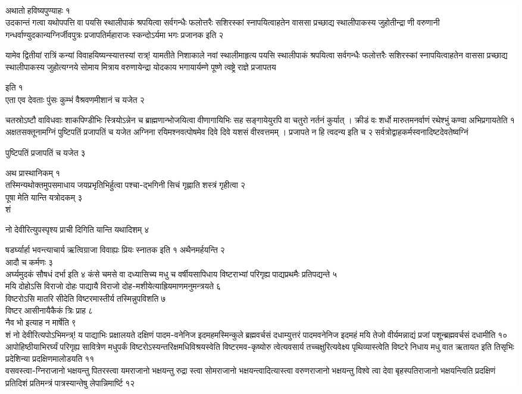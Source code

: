 
 

अथातो हविष्यपुण्याहः १   
उदकान्तं गत्वा यथोपपत्ति वा पयसि स्थालीपाकं
श्रपयित्वा सर्वगन्धैः फलोत्तरैः सशिरस्कां स्नापयित्वाहतेन
वाससा प्रच्छाद्य स्थालीपाकस्य जुहोतीन्द्रा णी वरुणानी
गन्धर्वाण्युदकान्यग्निर्जीवपुत्रः प्रजापतिर्महाराजः स्कन्दोऽर्यमा भगः प्रजानक इति २   


 

यामेव द्वितीयां रात्रिं कन्यां विवाहयिष्यन्स्यात्तस्यां रात्र्\! यामतीते
निशाकाले नवां स्थालीमाहृत्य पयसि स्थालीपाकं श्रपयित्वा सर्वगन्धैः
फलोत्तरैः सशिरस्कां स्नापयित्वाहतेन वाससा प्रच्छाद्य
स्थालीपाकस्य जुहोत्यग्नये सोमाय मित्राय वरुणायेन्द्रा योदकाय
भगायार्यम्णे पूष्णे त्वष्ट्रे राज्ञे प्रजापतय 

इति १   
एता एव देवताः पुंसः कुम्भं वैश्रवणमीशानं च यजेत २   


 

चतस्रोऽष्टौ वाविधवाः शाकपिण्डीभिः स्त्रियोऽन्नेन च ब्राह्मणान्भोजयित्वा
वीणागायिभिः सह सङ्गायेयुरपि वा चतुरो नर्तनं कुर्यात् । क्रीडं वः शर्धो
मारुतमनर्वाणं रथेश्भुं कण्वा अभिप्रगायतेति १   
अक्षतसक्तूनामग्निं
पुष्टिपतिं प्रजापतिं च यजेत अग्निना रयिमश्नवत्पोषमेव दिवे
दिवे यशसं वीरवत्तमम् । प्रजापते न हि त्वदन्य इति च २
सर्वत्रोद्वाहकर्मस्वनादिष्टदेवतेष्वग्निं

पुष्टिपतिं प्रजापतिं च यजेत ३   


अथ प्रास्थानिकम् १   
तस्मिन्यथोक्तमुपसमाधाय जयप्रभृतिभिर्हुत्वा
पश्चा-द्भगिनी सिचं गृह्णाति शस्त्रं गृहीत्वा २   
पूषा
मेति यान्ति यत्रोदकम् ३   
शं 

नो देवीरित्युपस्पृश्य प्राची दिगिति यान्ति यथादिशम् ४   


 

षडर्घ्यार्हा भवन्त्याचार्य ऋत्विग्राजा विवाह्यः प्रियः स्नातक इति १
अथैनमर्हयन्ति २   
आदौ च कर्मणः ३   
अर्घ्यमुदकं सौषधं दर्भा इति ४
कंसे चमसे वा दध्यासिच्य मधु च वर्षीयसापिधाय विष्टराभ्यां परिगृह्य
पाद्यप्रथमैः प्रतिपद्यन्ते ५   
मयि दोहोऽसि विराजो दोहः पाद्यायै
विराजो दोह-मशीयेत्याह्रियमाणमनुमन्त्रयते ६   
विष्टरोऽसि मातरि
सीदेति विष्टरमास्तीर्य तस्मिन्नुपविशति ७   
विष्टर आसीनायैकैकं त्रिः
प्राह ८   
नैव भो इत्याह न मार्षेति ९   
शं नो देवीरित्यपोऽभिमन्त्र्\! य
पाद्याभिः प्रक्षालयते दक्षिणं पादम-वनेनिज इदमहमस्मिन्कुले
ब्रह्मवर्चसं दधाम्युत्तरं पादमवनेनिज इदमहं मयि तेजो
वीर्यमन्नाद्यं प्रजां पशून्ब्रह्मवर्चसं दधामीति १०
आपोहिष्ठीयाभिरर्घ्यं परिगृह्य सावित्रेण मधुपर्कं
विष्टरोऽस्यन्तरिक्षमधिविश्रयस्वेति विष्टरमव-कृष्योरु
त्वेत्यवसार्य तच्चक्षुरित्यवेक्ष्य पृथिव्यास्त्वेति विष्टरे
निधाय मधु वात ऋतायत इति तिसृभिः प्रदेशिन्या प्रदक्षिणमालोडयति
११   
वसवस्त्वा-ग्निराजानो भक्षयन्तु पितरस्त्वा यमराजानो भक्षयन्तु रुद्रा
स्त्वा सोमराजानो भक्षयन्त्वादित्यास्त्वा वरुणराजानो भक्षयन्तु विश्वे
त्वा देवा बृहस्पतिराजानो भक्षयन्त्विति प्रदक्षिणं प्रतिदिशं
प्रतिमन्त्रं पात्रस्यान्तेषु लेपान्निमार्ष्टि १२   